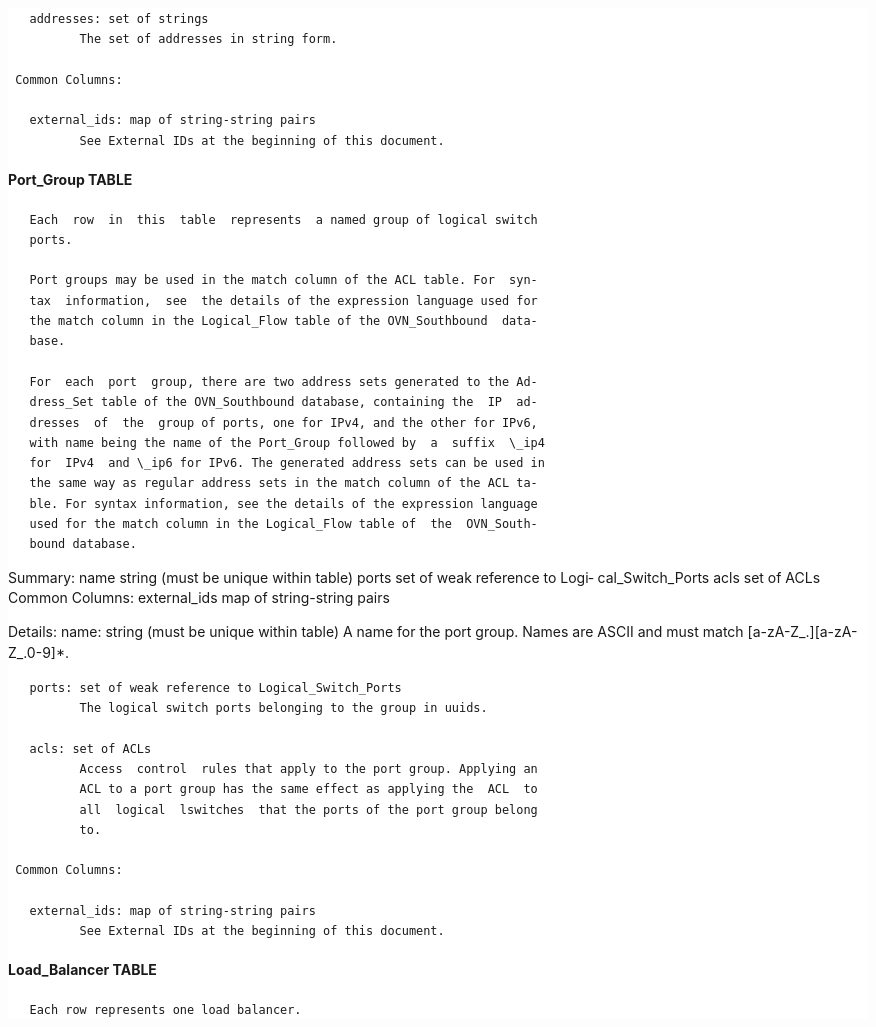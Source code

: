        addresses: set of strings
              The set of addresses in string form.

     Common Columns:

       external_ids: map of string-string pairs
              See External IDs at the beginning of this document.

#### Port_Group TABLE
       Each  row  in  this  table  represents  a named group of logical switch
       ports.

       Port groups may be used in the match column of the ACL table. For  syn‐
       tax  information,  see  the details of the expression language used for
       the match column in the Logical_Flow table of the OVN_Southbound  data‐
       base.

       For  each  port  group, there are two address sets generated to the Ad‐
       dress_Set table of the OVN_Southbound database, containing the  IP  ad‐
       dresses  of  the  group of ports, one for IPv4, and the other for IPv6,
       with name being the name of the Port_Group followed by  a  suffix  \_ip4
       for  IPv4  and \_ip6 for IPv6. The generated address sets can be used in
       the same way as regular address sets in the match column of the ACL ta‐
       ble. For syntax information, see the details of the expression language
       used for the match column in the Logical_Flow table of  the  OVN_South‐
       bound database.

   Summary:
       name                          string (must be unique within table)
       ports                         set    of   weak   reference   to   Logi‐
                                     cal_Switch_Ports
       acls                          set of ACLs
       Common Columns:
         external_ids                map of string-string pairs

   Details:
       name: string (must be unique within table)
              A name for the port  group.  Names  are  ASCII  and  must  match
              [a-zA-Z_.][a-zA-Z_.0-9]\*.

       ports: set of weak reference to Logical_Switch_Ports
              The logical switch ports belonging to the group in uuids.

       acls: set of ACLs
              Access  control  rules that apply to the port group. Applying an
              ACL to a port group has the same effect as applying the  ACL  to
              all  logical  lswitches  that the ports of the port group belong
              to.

     Common Columns:

       external_ids: map of string-string pairs
              See External IDs at the beginning of this document.

#### Load_Balancer TABLE
       Each row represents one load balancer.
